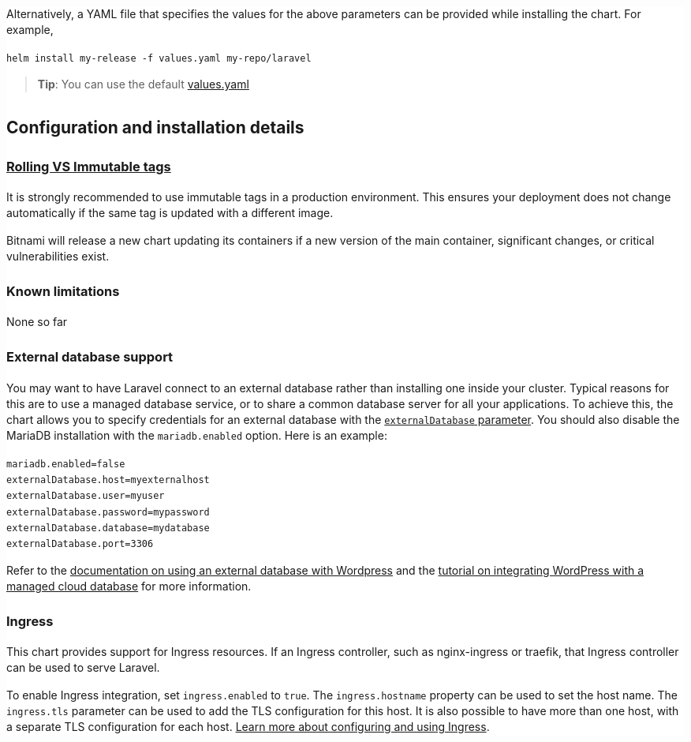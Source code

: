 Alternatively, a YAML file that specifies the values for the above parameters can be provided while installing the chart. For example,

```console
helm install my-release -f values.yaml my-repo/laravel
```

> **Tip**: You can use the default [values.yaml](values.yaml)

## Configuration and installation details

### [Rolling VS Immutable tags](https://docs.bitnami.com/containers/how-to/understand-rolling-tags-containers/)

It is strongly recommended to use immutable tags in a production environment. This ensures your deployment does not change automatically if the same tag is updated with a different image.

Bitnami will release a new chart updating its containers if a new version of the main container, significant changes, or critical vulnerabilities exist.

### Known limitations

None so far

### External database support

You may want to have Laravel connect to an external database rather than installing one inside your cluster. Typical reasons for this are to use a managed database service, or to share a common database server for all your applications. To achieve this, the chart allows you to specify credentials for an external database with the [`externalDatabase` parameter](#database-parameters). You should also disable the MariaDB installation with the `mariadb.enabled` option. Here is an example:

```console
mariadb.enabled=false
externalDatabase.host=myexternalhost
externalDatabase.user=myuser
externalDatabase.password=mypassword
externalDatabase.database=mydatabase
externalDatabase.port=3306
```

Refer to the [documentation on using an external database with Wordpress](https://docs.bitnami.com/kubernetes/apps/wordpress/configuration/use-external-database/) and the [tutorial on integrating WordPress with a managed cloud database](https://docs.bitnami.com/tutorials/secure-wordpress-kubernetes-managed-database-ssl-upgrades/) for more information.

### Ingress

This chart provides support for Ingress resources. If an Ingress controller, such as nginx-ingress or traefik, that Ingress controller can be used to serve Laravel.

To enable Ingress integration, set `ingress.enabled` to `true`. The `ingress.hostname` property can be used to set the host name. The `ingress.tls` parameter can be used to add the TLS configuration for this host. It is also possible to have more than one host, with a separate TLS configuration for each host. [Learn more about configuring and using Ingress](https://docs.bitnami.com/kubernetes/apps/wordpress/configuration/configure-ingress/).
